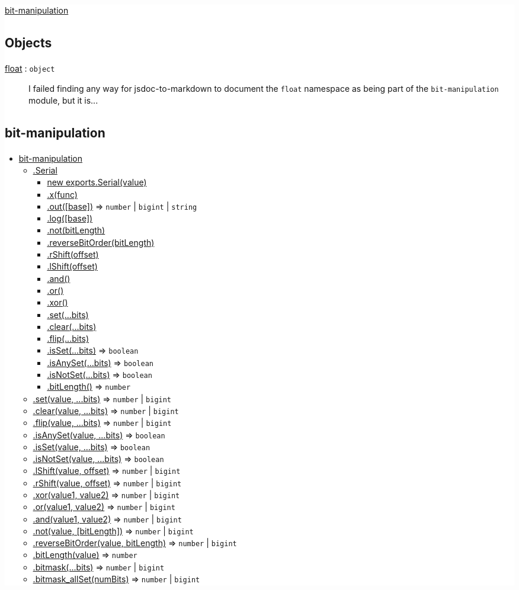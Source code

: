 <dl>
<dt><a href="#module_bit-manipulation">bit-manipulation</a></dt>
<dd></dd>
</dl>

## Objects

<dl>
<dt><a href="#float">float</a> : <code>object</code></dt>
<dd><p>I failed finding any way for jsdoc-to-markdown to document the <code>float</code> namespace as being part of the <code>bit-manipulation</code> module, but it is...</p>
</dd>
</dl>

<a name="module_bit-manipulation"></a>

## bit-manipulation

* [bit-manipulation](#module_bit-manipulation)
    * [.Serial](#module_bit-manipulation.Serial)
        * [new exports.Serial(value)](#new_module_bit-manipulation.Serial_new)
        * [.x(func)](#module_bit-manipulation.Serial+x)
        * [.out([base])](#module_bit-manipulation.Serial+out) ⇒ <code>number</code> \| <code>bigint</code> \| <code>string</code>
        * [.log([base])](#module_bit-manipulation.Serial+log)
        * [.not(bitLength)](#module_bit-manipulation.Serial+not)
        * [.reverseBitOrder(bitLength)](#module_bit-manipulation.Serial+reverseBitOrder)
        * [.rShift(offset)](#module_bit-manipulation.Serial+rShift)
        * [.lShift(offset)](#module_bit-manipulation.Serial+lShift)
        * [.and()](#module_bit-manipulation.Serial+and)
        * [.or()](#module_bit-manipulation.Serial+or)
        * [.xor()](#module_bit-manipulation.Serial+xor)
        * [.set(...bits)](#module_bit-manipulation.Serial+set)
        * [.clear(...bits)](#module_bit-manipulation.Serial+clear)
        * [.flip(...bits)](#module_bit-manipulation.Serial+flip)
        * [.isSet(...bits)](#module_bit-manipulation.Serial+isSet) ⇒ <code>boolean</code>
        * [.isAnySet(...bits)](#module_bit-manipulation.Serial+isAnySet) ⇒ <code>boolean</code>
        * [.isNotSet(...bits)](#module_bit-manipulation.Serial+isNotSet) ⇒ <code>boolean</code>
        * [.bitLength()](#module_bit-manipulation.Serial+bitLength) ⇒ <code>number</code>
    * [.set(value, ...bits)](#module_bit-manipulation.set) ⇒ <code>number</code> \| <code>bigint</code>
    * [.clear(value, ...bits)](#module_bit-manipulation.clear) ⇒ <code>number</code> \| <code>bigint</code>
    * [.flip(value, ...bits)](#module_bit-manipulation.flip) ⇒ <code>number</code> \| <code>bigint</code>
    * [.isAnySet(value, ...bits)](#module_bit-manipulation.isAnySet) ⇒ <code>boolean</code>
    * [.isSet(value, ...bits)](#module_bit-manipulation.isSet) ⇒ <code>boolean</code>
    * [.isNotSet(value, ...bits)](#module_bit-manipulation.isNotSet) ⇒ <code>boolean</code>
    * [.lShift(value, offset)](#module_bit-manipulation.lShift) ⇒ <code>number</code> \| <code>bigint</code>
    * [.rShift(value, offset)](#module_bit-manipulation.rShift) ⇒ <code>number</code> \| <code>bigint</code>
    * [.xor(value1, value2)](#module_bit-manipulation.xor) ⇒ <code>number</code> \| <code>bigint</code>
    * [.or(value1, value2)](#module_bit-manipulation.or) ⇒ <code>number</code> \| <code>bigint</code>
    * [.and(value1, value2)](#module_bit-manipulation.and) ⇒ <code>number</code> \| <code>bigint</code>
    * [.not(value, [bitLength])](#module_bit-manipulation.not) ⇒ <code>number</code> \| <code>bigint</code>
    * [.reverseBitOrder(value, bitLength)](#module_bit-manipulation.reverseBitOrder) ⇒ <code>number</code> \| <code>bigint</code>
    * [.bitLength(value)](#module_bit-manipulation.bitLength) ⇒ <code>number</code>
    * [.bitmask(...bits)](#module_bit-manipulation.bitmask) ⇒ <code>number</code> \| <code>bigint</code>
    * [.bitmask_allSet(numBits)](#module_bit-manipulation.bitmask_allSet) ⇒ <code>number</code> \| <code>bigint</code>